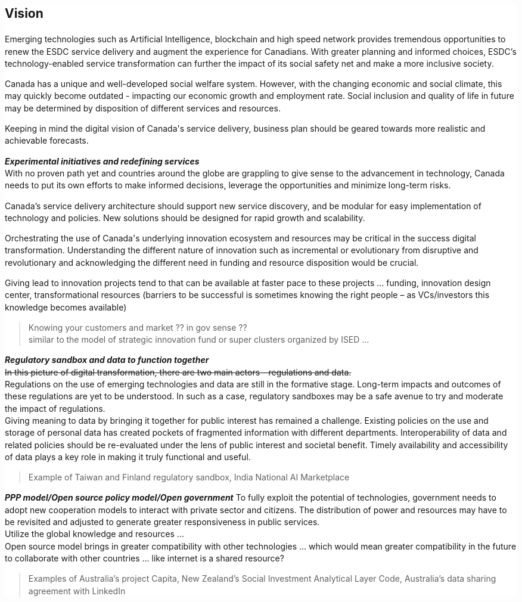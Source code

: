 ## Vision 
Emerging technologies such as Artificial Intelligence, blockchain and high speed network provides tremendous opportunities to renew the ESDC service delivery and augment the experience for Canadians. With greater planning and informed choices, ESDC’s technology-enabled service transformation can further the impact of its social safety net and make a more inclusive society.   

Canada has a unique and well-developed social welfare system. However, with the changing economic and social climate, this may quickly become outdated - impacting our economic growth and employment rate. Social inclusion and quality of life in future may be determined by disposition of different services and resources.    

Keeping in mind the digital vision of Canada's service delivery, business plan should be geared towards more realistic and achievable forecasts.  

**_Experimental initiatives and redefining services_**  
With no proven path yet and countries around the globe are grappling to give sense to the advancement in technology, Canada needs to put its own efforts to make informed decisions, leverage the opportunities and minimize long-term risks. 

Canada’s service delivery architecture should support new service discovery, and be modular for easy implementation of technology and policies. New solutions should be designed for rapid growth and scalability.  

Orchestrating the use of Canada's underlying innovation ecosystem and resources may be critical in the success digital transformation. Understanding the different nature of innovation such as incremental or evolutionary from disruptive and revolutionary and acknowledging the different need in funding and resource disposition would be crucial.  

Giving lead to innovation projects tend to that can be available at faster pace to these projects … funding, innovation design center, transformational resources (barriers to be successful is sometimes knowing the right people – as VCs/investors this knowledge becomes available)
> Knowing your customers and market ?? in gov sense ??   
> similar to the model of strategic innovation fund or super clusters organized by ISED …

**_Regulatory sandbox and data to function together_**  
~~In this picture of digital transformation, there are two main actors - regulations and data.~~   
Regulations on the use of emerging technologies and data are still in the formative stage. Long-term impacts and outcomes of these regulations are yet to be understood. In such as a case, regulatory sandboxes may be a safe avenue to try and moderate the impact of regulations.  
Giving meaning to data by bringing it together for public interest has remained a challenge. Existing policies on the use and storage of personal data has created pockets of fragmented information with different departments. Interoperability of data and related policies should be re-evaluated under the lens of public interest and societal benefit. Timely availability and accessibility of data plays a key role in making it truly functional and useful. 
> Example of Taiwan and Finland regulatory sandbox, India National AI Marketplace   

**_PPP model/Open source policy model/Open government_**
To fully exploit the potential of technologies, government needs to adopt new cooperation models to interact with private sector and citizens. The distribution of power and resources may have to be revisited and adjusted to generate greater responsiveness in public services.   
Utilize the global knowledge and resources …  
Open source model brings in greater compatibility with other technologies … which would mean greater compatibility in the future to collaborate with other countries … like internet is a shared resource?
> Examples of Australia’s project Capita, New Zealand’s Social Investment Analytical Layer Code, Australia’s data sharing agreement with LinkedIn
